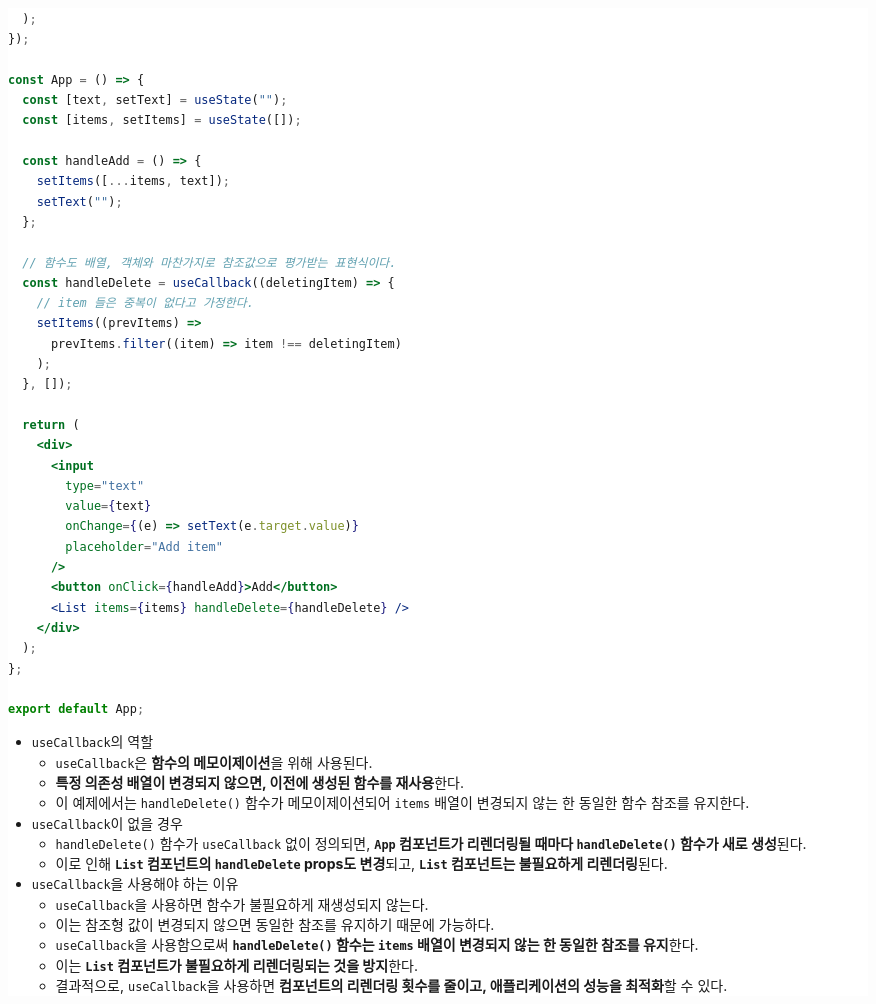   ```jsx
    );
  });

  const App = () => {
    const [text, setText] = useState("");
    const [items, setItems] = useState([]);

    const handleAdd = () => {
      setItems([...items, text]);
      setText("");
    };

    // 함수도 배열, 객체와 마찬가지로 참조값으로 평가받는 표현식이다.
    const handleDelete = useCallback((deletingItem) => {
      // item 들은 중복이 없다고 가정한다.
      setItems((prevItems) =>
        prevItems.filter((item) => item !== deletingItem)
      );
    }, []);

    return (
      <div>
        <input
          type="text"
          value={text}
          onChange={(e) => setText(e.target.value)}
          placeholder="Add item"
        />
        <button onClick={handleAdd}>Add</button>
        <List items={items} handleDelete={handleDelete} />
      </div>
    );
  };

  export default App;
  ```

  - `useCallback`의 역할
    - `useCallback`은 **함수의 메모이제이션**을 위해 사용된다.
    - **특정 의존성 배열이 변경되지 않으면, 이전에 생성된 함수를 재사용**한다.
    - 이 예제에서는 `handleDelete()` 함수가 메모이제이션되어 `items` 배열이 변경되지 않는 한 동일한 함수 참조를 유지한다.
  - `useCallback`이 없을 경우
    - `handleDelete()` 함수가 `useCallback` 없이 정의되면, **`App` 컴포넌트가 리렌더링될 때마다 `handleDelete()` 함수가 새로 생성**된다.
    - 이로 인해 **`List` 컴포넌트의 `handleDelete` props도 변경**되고, **`List` 컴포넌트는 불필요하게 리렌더링**된다.
  - `useCallback`을 사용해야 하는 이유
    - `useCallback`을 사용하면 함수가 불필요하게 재생성되지 않는다.
    - 이는 참조형 값이 변경되지 않으면 동일한 참조를 유지하기 때문에 가능하다.
    - `useCallback`을 사용함으로써 **`handleDelete()` 함수는 `items` 배열이 변경되지 않는 한 동일한 참조를 유지**한다.
    - 이는 **`List` 컴포넌트가 불필요하게 리렌더링되는 것을 방지**한다.
    - 결과적으로, `useCallback`을 사용하면 **컴포넌트의 리렌더링 횟수를 줄이고, 애플리케이션의 성능을 최적화**할 수 있다.
